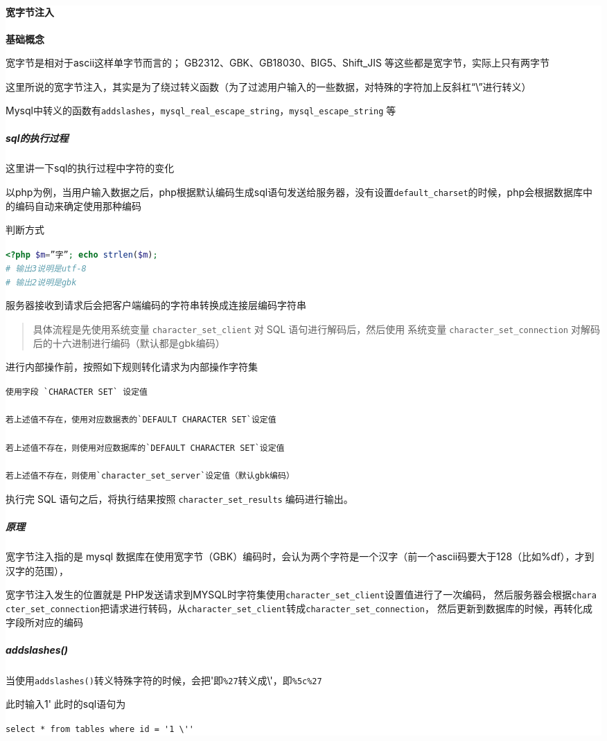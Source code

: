

#### 宽字节注入

**基础概念**

宽字节是相对于ascii这样单字节而言的；
GB2312、GBK、GB18030、BIG5、Shift_JIS 等这些都是宽字节，实际上只有两字节

这里所说的宽字节注入，其实是为了绕过转义函数（为了过滤用户输入的一些数据，对特殊的字符加上反斜杠“\”进行转义）

Mysql中转义的函数有`addslashes`，`mysql_real_escape_string`，`mysql_escape_string` 等

##### sql的执行过程

这里讲一下sql的执行过程中字符的变化

以php为例，当用户输入数据之后，php根据默认编码生成sql语句发送给服务器，没有设置`default_charset`的时候，php会根据数据库中的编码自动来确定使用那种编码

判断方式

```php
<?php $m=”字”; echo strlen($m); 
# 输出3说明是utf-8
# 输出2说明是gbk

```

服务器接收到请求后会把客户端编码的字符串转换成连接层编码字符串

> 具体流程是先使用系统变量 `character_set_client` 对 SQL 语句进行解码后，然后使用 系统变量 `character_set_connection` 对解码后的十六进制进行编码（默认都是gbk编码）

进行内部操作前，按照如下规则转化请求为内部操作字符集

    使用字段 `CHARACTER SET` 设定值
    
    若上述值不存在，使用对应数据表的`DEFAULT CHARACTER SET`设定值
    
    若上述值不存在，则使用对应数据库的`DEFAULT CHARACTER SET`设定值
    
    若上述值不存在，则使用`character_set_server`设定值（默认gbk编码）

执行完 SQL 语句之后，将执行结果按照 `character_set_results` 编码进行输出。

##### 原理

宽字节注入指的是 mysql 数据库在使用宽字节（GBK）编码时，会认为两个字符是一个汉字（前一个ascii码要大于128（比如%df），才到汉字的范围），


宽字节注入发生的位置就是
PHP发送请求到MYSQL时字符集使用`character_set_client`设置值进行了一次编码，
然后服务器会根据`character_set_connection`把请求进行转码，从`character_set_client`转成`character_set_connection`，
然后更新到数据库的时候，再转化成字段所对应的编码


##### addslashes()
当使用`addslashes()`转义特殊字符的时候，会把'即`%27`转义成\\'，即`%5c%27`

此时输入1' 此时的sql语句为

`select * from tables where id = '1 \''`
